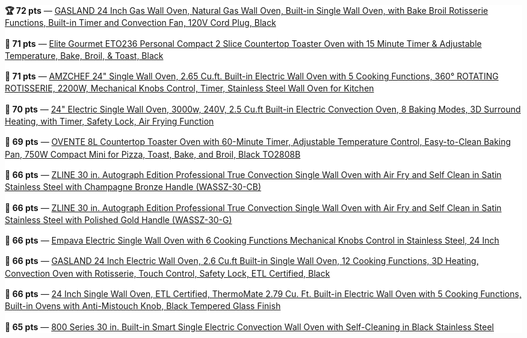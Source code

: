 **🏆 72 pts** — [GASLAND 24 Inch Gas Wall Oven, Natural Gas Wall Oven, Built-in Single Wall Oven, with Bake Broil Rotisserie Functions, Built-in Timer and Convection Fan, 120V Cord Plug, Black](/products/gasland-24-inch-gas-wall-oven-natural-gas-wall-oven-built-in-single-wall-oven-with-bake-broil-rotisserie-functions-built-in-timer-and-convection-fan-120v-cord-plug-black-B0CZKF47CB/)

**🛒 71 pts** — [Elite Gourmet ETO236 Personal Compact 2 Slice Countertop Toaster Oven with 15 Minute Timer & Adjustable Temperature, Bake, Broil, & Toast, Black](/products/elite-gourmet-eto236-personal-compact-2-slice-countertop-toaster-oven-with-15-minute-timer-adjustable-temperature-bake-broil-toast-black-B09XWG4LW5/)

**🛒 71 pts** — [AMZCHEF 24" Single Wall Oven, 2.65 Cu.ft. Built-in Electric Wall Oven with 5 Cooking Functions, 360° ROTATING ROTISSERIE, 2200W, Mechanical Knobs Control, Timer, Stainless Steel Wall Oven for Kitchen](/products/amzchef-24-single-wall-oven-265-cuft-built-in-electric-wall-oven-with-5-cooking-functions-360-rotating-rotisserie-2200w-mechanical-knobs-control-timer-stainless-steel-wall-oven-for-kitchen-B0D3HK9X18/)

**🛒 70 pts** — [24" Electric Single Wall Oven, 3000w, 240V, 2.5 Cu.ft Built-in Electric Convection Oven, 8 Baking Modes, 3D Surround Heating, with Timer, Safety Lock, Air Frying Function](/products/24-electric-single-wall-oven-3000w-240v-25-cuft-built-in-electric-convection-oven-8-baking-modes-3d-surround-heating-with-timer-safety-lock-air-frying-function-B0DMVXJFVJ/)

**🛒 69 pts** — [OVENTE 8L Countertop Toaster Oven with 60-Minute Timer, Adjustable Temperature Control, Easy-to-Clean Baking Pan, 750W Compact Mini for Pizza, Toast, Bake, and Broil, Black TO2808B](/products/ovente-8l-countertop-toaster-oven-with-60-minute-timer-adjustable-temperature-control-easy-to-clean-baking-pan-750w-compact-mini-for-pizza-toast-bake-and-broil-black-to2808b-B0F7TGCRDB/)

**🛒 66 pts** — [ZLINE 30 in. Autograph Edition Professional True Convection Single Wall Oven with Air Fry and Self Clean in Satin Stainless Steel with Champagne Bronze Handle (WASSZ-30-CB)](/products/zline-30-in-autograph-edition-professional-true-convection-single-wall-oven-with-air-fry-and-self-clean-in-satin-stainless-steel-with-champagne-bronze-handle-wassz-30-cb-B0DG611P9R/)

**🛒 66 pts** — [ZLINE 30 in. Autograph Edition Professional True Convection Single Wall Oven with Air Fry and Self Clean in Satin Stainless Steel with Polished Gold Handle (WASSZ-30-G)](/products/zline-30-in-autograph-edition-professional-true-convection-single-wall-oven-with-air-fry-and-self-clean-in-satin-stainless-steel-with-polished-gold-handle-wassz-30-g-B0DG64KNFG/)

**🛒 66 pts** — [Empava Electric Single Wall Oven with 6 Cooking Functions Mechanical Knobs Control in Stainless Steel, 24 Inch](/products/empava-electric-single-wall-oven-with-6-cooking-functions-mechanical-knobs-control-in-stainless-steel-24-inch-B01MS47UCR/)

**🛒 66 pts** — [GASLAND 24 Inch Electric Wall Oven, 2.6 Cu.ft Built-in Single Wall Oven, 12 Cooking Functions, 3D Heating, Convection Oven with Rotisserie, Touch Control, Safety Lock, ETL Certified, Black](/products/gasland-24-inch-electric-wall-oven-26-cuft-built-in-single-wall-oven-12-cooking-functions-3d-heating-convection-oven-with-rotisserie-touch-control-safety-lock-etl-certified-black-B0DDC3XYLT/)

**🛒 66 pts** — [24 Inch Single Wall Oven, ETL Certified, ThermoMate 2.79 Cu. Ft. Built-in Electric Wall Oven with 5 Cooking Functions, Built-in Ovens with Anti-Mistouch Knob, Black Tempered Glass Finish](/products/24-inch-single-wall-oven-etl-certified-thermomate-279-cu-ft-built-in-electric-wall-oven-with-5-cooking-functions-built-in-ovens-with-anti-mistouch-knob-black-tempered-glass-finish-B0DRJGQ5Z9/)

**🛒 65 pts** — [800 Series 30 in. Built-in Smart Single Electric Convection Wall Oven with Self-Cleaning in Black Stainless Steel](/products/800-series-30-in-built-in-smart-single-electric-convection-wall-oven-with-self-cleaning-in-black-stainless-steel-B0821WSRHX/)
